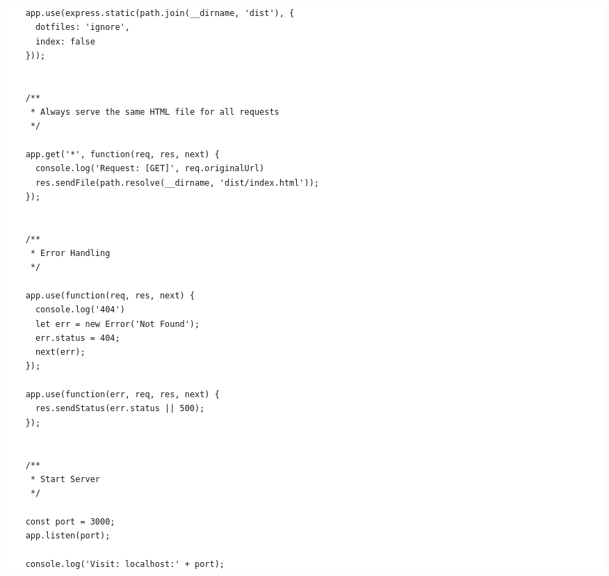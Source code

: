         app.use(express.static(path.join(__dirname, 'dist'), {
          dotfiles: 'ignore',
          index: false
        }));


        /**
         * Always serve the same HTML file for all requests
         */

        app.get('*', function(req, res, next) {
          console.log('Request: [GET]', req.originalUrl)
          res.sendFile(path.resolve(__dirname, 'dist/index.html'));
        });


        /**
         * Error Handling
         */

        app.use(function(req, res, next) {
          console.log('404')
          let err = new Error('Not Found');
          err.status = 404;
          next(err);
        });

        app.use(function(err, req, res, next) {
          res.sendStatus(err.status || 500);
        });


        /**
         * Start Server
         */

        const port = 3000;
        app.listen(port);

        console.log('Visit: localhost:' + port);
